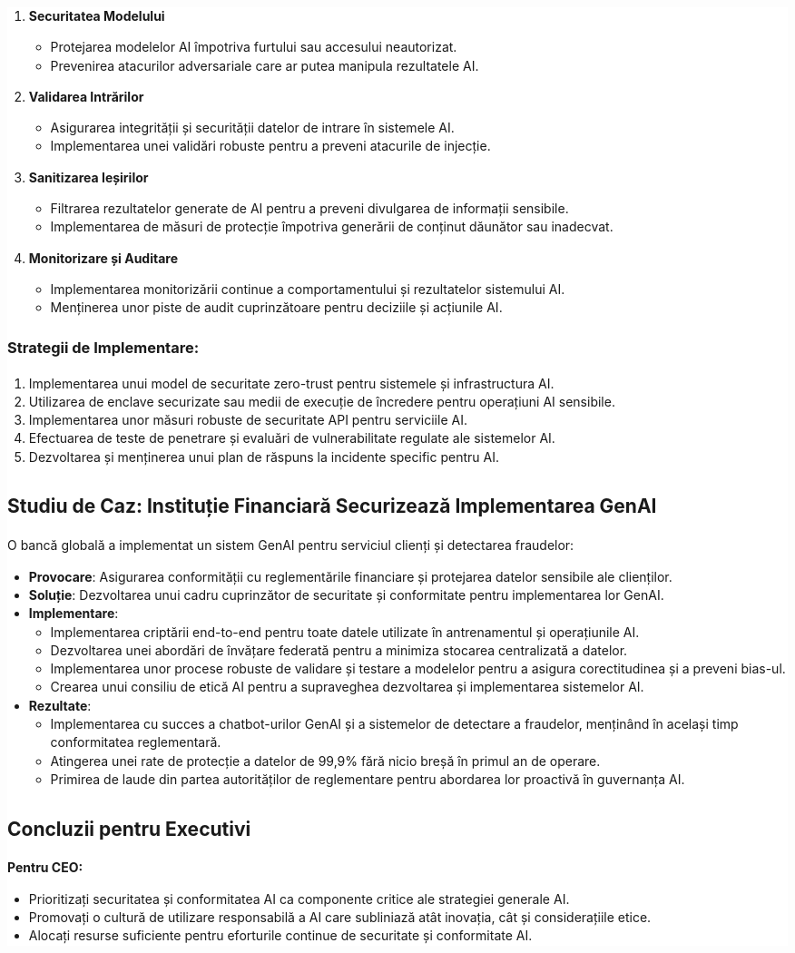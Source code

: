 1. **Securitatea Modelului**
   - Protejarea modelelor AI împotriva furtului sau accesului neautorizat.
   - Prevenirea atacurilor adversariale care ar putea manipula rezultatele AI.

2. **Validarea Intrărilor**
   - Asigurarea integrității și securității datelor de intrare în sistemele AI.
   - Implementarea unei validări robuste pentru a preveni atacurile de injecție.

3. **Sanitizarea Ieșirilor**
   - Filtrarea rezultatelor generate de AI pentru a preveni divulgarea de informații sensibile.
   - Implementarea de măsuri de protecție împotriva generării de conținut dăunător sau inadecvat.

4. **Monitorizare și Auditare**
   - Implementarea monitorizării continue a comportamentului și rezultatelor sistemului AI.
   - Menținerea unor piste de audit cuprinzătoare pentru deciziile și acțiunile AI.

### Strategii de Implementare:

1. Implementarea unui model de securitate zero-trust pentru sistemele și infrastructura AI.
2. Utilizarea de enclave securizate sau medii de execuție de încredere pentru operațiuni AI sensibile.
3. Implementarea unor măsuri robuste de securitate API pentru serviciile AI.
4. Efectuarea de teste de penetrare și evaluări de vulnerabilitate regulate ale sistemelor AI.
5. Dezvoltarea și menținerea unui plan de răspuns la incidente specific pentru AI.

## Studiu de Caz: Instituție Financiară Securizează Implementarea GenAI

O bancă globală a implementat un sistem GenAI pentru serviciul clienți și detectarea fraudelor:

- **Provocare**: Asigurarea conformității cu reglementările financiare și protejarea datelor sensibile ale clienților.
- **Soluție**: Dezvoltarea unui cadru cuprinzător de securitate și conformitate pentru implementarea lor GenAI.
- **Implementare**: 
  - Implementarea criptării end-to-end pentru toate datele utilizate în antrenamentul și operațiunile AI.
  - Dezvoltarea unei abordări de învățare federată pentru a minimiza stocarea centralizată a datelor.
  - Implementarea unor procese robuste de validare și testare a modelelor pentru a asigura corectitudinea și a preveni bias-ul.
  - Crearea unui consiliu de etică AI pentru a supraveghea dezvoltarea și implementarea sistemelor AI.
- **Rezultate**:
  - Implementarea cu succes a chatbot-urilor GenAI și a sistemelor de detectare a fraudelor, menținând în același timp conformitatea reglementară.
  - Atingerea unei rate de protecție a datelor de 99,9% fără nicio breșă în primul an de operare.
  - Primirea de laude din partea autorităților de reglementare pentru abordarea lor proactivă în guvernanța AI.

## Concluzii pentru Executivi

**Pentru CEO:**
- Prioritizați securitatea și conformitatea AI ca componente critice ale strategiei generale AI.
- Promovați o cultură de utilizare responsabilă a AI care subliniază atât inovația, cât și considerațiile etice.
- Alocați resurse suficiente pentru eforturile continue de securitate și conformitate AI.
